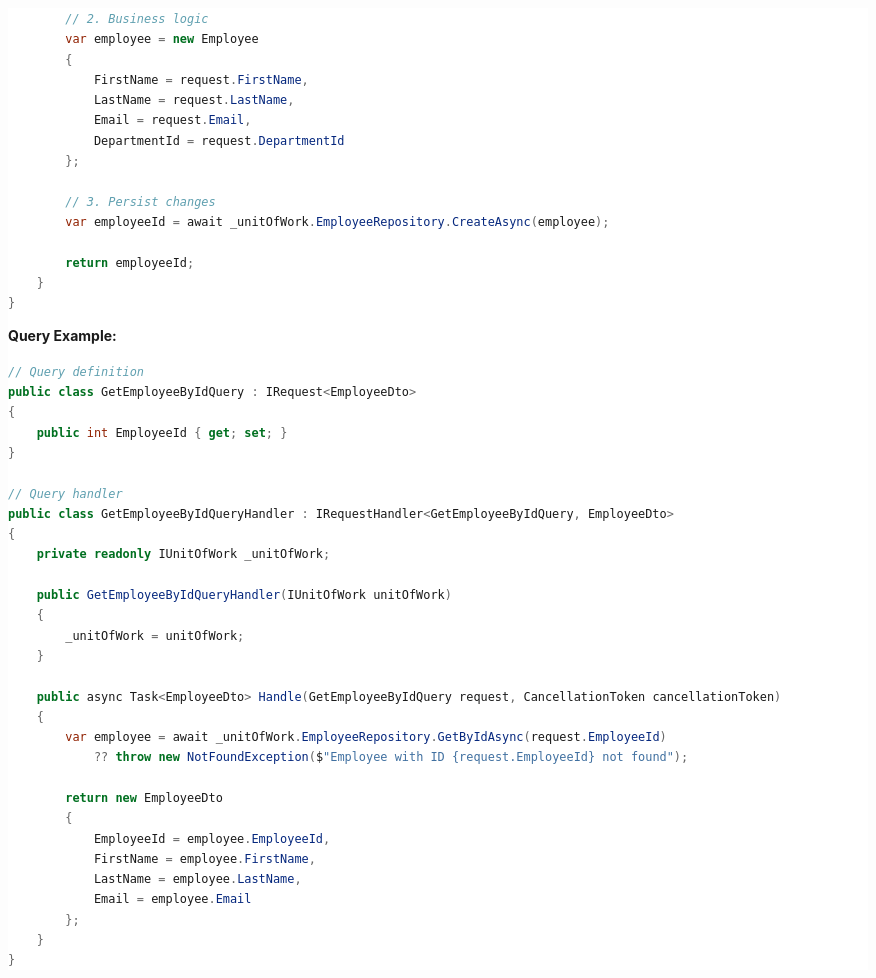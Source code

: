 ```csharp
        // 2. Business logic
        var employee = new Employee
        {
            FirstName = request.FirstName,
            LastName = request.LastName,
            Email = request.Email,
            DepartmentId = request.DepartmentId
        };

        // 3. Persist changes
        var employeeId = await _unitOfWork.EmployeeRepository.CreateAsync(employee);

        return employeeId;
    }
}
```

**Query Example:**
```csharp
// Query definition
public class GetEmployeeByIdQuery : IRequest<EmployeeDto>
{
    public int EmployeeId { get; set; }
}

// Query handler
public class GetEmployeeByIdQueryHandler : IRequestHandler<GetEmployeeByIdQuery, EmployeeDto>
{
    private readonly IUnitOfWork _unitOfWork;

    public GetEmployeeByIdQueryHandler(IUnitOfWork unitOfWork)
    {
        _unitOfWork = unitOfWork;
    }

    public async Task<EmployeeDto> Handle(GetEmployeeByIdQuery request, CancellationToken cancellationToken)
    {
        var employee = await _unitOfWork.EmployeeRepository.GetByIdAsync(request.EmployeeId)
            ?? throw new NotFoundException($"Employee with ID {request.EmployeeId} not found");

        return new EmployeeDto
        {
            EmployeeId = employee.EmployeeId,
            FirstName = employee.FirstName,
            LastName = employee.LastName,
            Email = employee.Email
        };
    }
}
```
